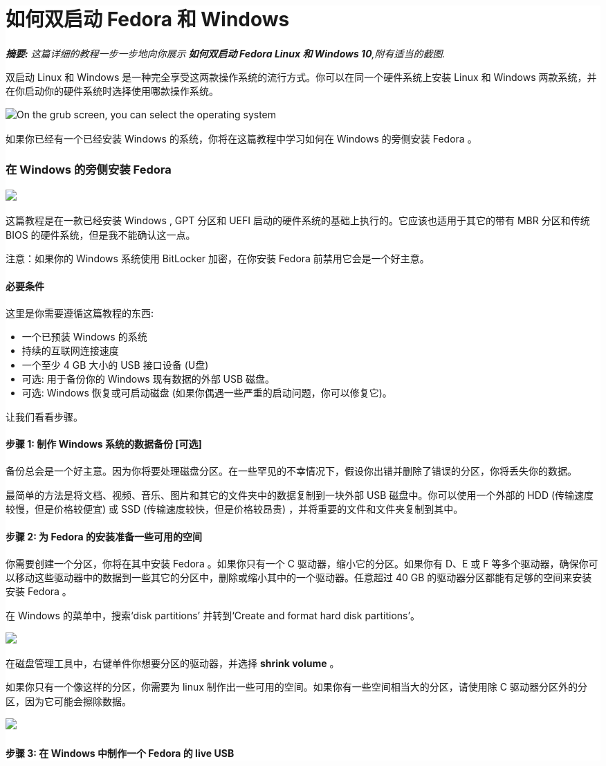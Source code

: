 [#]: subject: (How to Dual Boot Fedora and Windows)
[#]: via: (https://itsfoss.com/dual-boot-fedora-windows/)
[#]: author: (Abhishek Prakash https://itsfoss.com/author/abhishek/)
[#]: collector: (lujun9972)
[#]: translator: (robsean)
[#]: reviewer: ( )
[#]: publisher: ( )
[#]: url: ( )

如何双启动 Fedora 和 Windows
======

_**摘要:** 这篇详细的教程一步一步地向你展示 **如何双启动 Fedora Linux 和 Windows 10**,附有适当的截图._

双启动 Linux 和 Windows 是一种完全享受这两款操作系统的流行方式。你可以在同一个硬件系统上安装 Linux 和 Windows 两款系统，并在你启动你的硬件系统时选择使用哪款操作系统。

![On the grub screen, you can select the operating system][1]

如果你已经有一个已经安装 Windows 的系统，你将在这篇教程中学习如何在 Windows 的旁侧安装 Fedora 。

### 在 Windows 的旁侧安装 Fedora

![][2]

这篇教程是在一款已经安装 Windows , GPT 分区和 UEFI 启动的硬件系统的基础上执行的。它应该也适用于其它的带有 MBR 分区和传统 BIOS 的硬件系统，但是我不能确认这一点。

注意：如果你的 Windows 系统使用 BitLocker 加密，在你安装 Fedora 前禁用它会是一个好主意。

#### 必要条件

这里是你需要遵循这篇教程的东西:

  * 一个已预装 Windows 的系统
  * 持续的互联网连接速度
  * 一个至少 4 GB 大小的 USB 接口设备 (U盘)
  * 可选: 用于备份你的 Windows 现有数据的外部 USB 磁盘。
  * 可选: Windows 恢复或可启动磁盘 (如果你偶遇一些严重的启动问题，你可以修复它)。



让我们看看步骤。

#### 步骤 1: 制作 Windows 系统的数据备份 [可选]

备份总会是一个好主意。因为你将要处理磁盘分区。在一些罕见的不幸情况下，假设你出错并删除了错误的分区，你将丢失你的数据。

最简单的方法是将文档、视频、音乐、图片和其它的文件夹中的数据复制到一块外部 USB 磁盘中。你可以使用一个外部的 HDD (传输速度较慢，但是价格较便宜) 或 SSD (传输速度较快，但是价格较昂贵) ，并将重要的文件和文件夹复制到其中。


#### 步骤 2: 为 Fedora 的安装准备一些可用的空间

你需要创建一个分区，你将在其中安装 Fedora 。如果你只有一个 C 驱动器，缩小它的分区。如果你有 D、E 或 F 等多个驱动器，确保你可以移动这些驱动器中的数据到一些其它的分区中，删除或缩小其中的一个驱动器。任意超过 40 GB 的驱动器分区都能有足够的空间来安装安装 Fedora 。

在 Windows 的菜单中，搜索‘disk partitions’ 并转到‘Create and format hard disk partitions’。

![][10]

在磁盘管理工具中，右键单件你想要分区的驱动器，并选择 **shrink volume** 。

如果你只有一个像这样的分区，你需要为 linux 制作出一些可用的空间。如果你有一些空间相当大的分区，请使用除 C 驱动器分区外的分区，因为它可能会擦除数据。

![][11]

#### 步骤 3: 在 Windows 中制作一个 Fedora 的 live USB


[a]: https://itsfoss.com/author/abhishek/
[b]: https://github.com/lujun9972
[1]: https://i1.wp.com/itsfoss.com/wp-content/uploads/2021/07/dual-boot-grub-screen-fedora-windows.jpg?resize=800%2C350&ssl=1
[2]: https://i0.wp.com/itsfoss.com/wp-content/uploads/2021/07/fedora-windows-dual-boot.jpg?resize=800%2C450&ssl=1
[10]: https://i1.wp.com/itsfoss.com/wp-content/uploads/2021/03/disc-management-windows.png?resize=800%2C561&ssl=1
[11]: https://i0.wp.com/itsfoss.com/wp-content/uploads/2021/04/making-free-space-for-dual-boot.jpg?resize=1226%2C728&ssl=1
[12]: https://itsfoss.com/install-etcher-linux/
[13]: https://getfedora.org/en/workstation/download/
[14]: https://i1.wp.com/itsfoss.com/wp-content/uploads/2021/07/download-fedora-media-writer-tool.png?resize=800%2C373&ssl=1
[15]: https://i1.wp.com/itsfoss.com/wp-content/uploads/2021/07/installing-Fedora-Media-Writer-tool-Windows.png?resize=745%2C581&ssl=1
[16]: https://i0.wp.com/itsfoss.com/wp-content/uploads/2021/07/fedora-media-writer-1.png?resize=800%2C425&ssl=1
[17]: https://i2.wp.com/itsfoss.com/wp-content/uploads/2021/07/fedora-media-writer-2.jpg?resize=800%2C422&ssl=1
[18]: https://i1.wp.com/itsfoss.com/wp-content/uploads/2021/07/writing-fedora-iso-to-usb-with-Fedora-Media-Writer-Tool.png?resize=800%2C285&ssl=1
[19]: https://i2.wp.com/itsfoss.com/wp-content/uploads/2021/07/fedoa-live-usb-with-fedora-media-writer.png?resize=800%2C300&ssl=1
[20]: https://itsfoss.com/disable-secure-boot-windows/
[21]: https://i2.wp.com/itsfoss.com/wp-content/uploads/2021/04/acer-predator-boot.jpg?resize=800%2C600&ssl=1
[22]: https://itsfoss.com/access-uefi-settings-windows-10/
[23]: https://i2.wp.com/itsfoss.com/wp-content/uploads/2021/06/select-boot-from-live-usb.jpg?resize=800%2C330&ssl=1
[24]: https://i0.wp.com/itsfoss.com/wp-content/uploads/2021/07/fedora-live-screen.jpg?resize=800%2C350&ssl=1
[25]: https://i1.wp.com/itsfoss.com/wp-content/uploads/2021/07/Fedora-install-screen.jpg?resize=800%2C450&ssl=1
[26]: https://i2.wp.com/itsfoss.com/wp-content/uploads/2021/07/installing-fedora-1.png?resize=800%2C450&ssl=1
[27]: https://i2.wp.com/itsfoss.com/wp-content/uploads/2021/07/installing-fedora-2.png?resize=800%2C450&ssl=1
[28]: https://i1.wp.com/itsfoss.com/wp-content/uploads/2021/07/installing-fedora-3.png?resize=800%2C450&ssl=1
[29]: https://i0.wp.com/itsfoss.com/wp-content/uploads/2021/07/installing-fedora-4.png?resize=800%2C450&ssl=1
[30]: https://i1.wp.com/itsfoss.com/wp-content/uploads/2021/07/installing-fedora-5.png?resize=800%2C450&ssl=1
[31]: https://i0.wp.com/itsfoss.com/wp-content/uploads/2021/07/installing-fedora-6.png?resize=800%2C450&ssl=1
[32]: https://i0.wp.com/itsfoss.com/wp-content/uploads/2021/07/installing-fedora-7.png?resize=800%2C450&ssl=1
[33]: https://i1.wp.com/itsfoss.com/wp-content/uploads/2021/07/restart-gnome-fedora.jpg?resize=799%2C439&ssl=1
[34]: https://itsfoss.com/what-is-grub/
[35]: https://i1.wp.com/itsfoss.com/wp-content/uploads/2021/07/fedora-setup-1.png?resize=800%2C575&ssl=1
[36]: https://i0.wp.com/itsfoss.com/wp-content/uploads/2021/07/fedora-setup-2.png?resize=800%2C593&ssl=1
[37]: https://i1.wp.com/itsfoss.com/wp-content/uploads/2021/07/fedora-setup-3.png?resize=800%2C591&ssl=1
[38]: https://i1.wp.com/itsfoss.com/wp-content/uploads/2021/07/fedora-setup-completed.jpg?resize=800%2C500&ssl=1